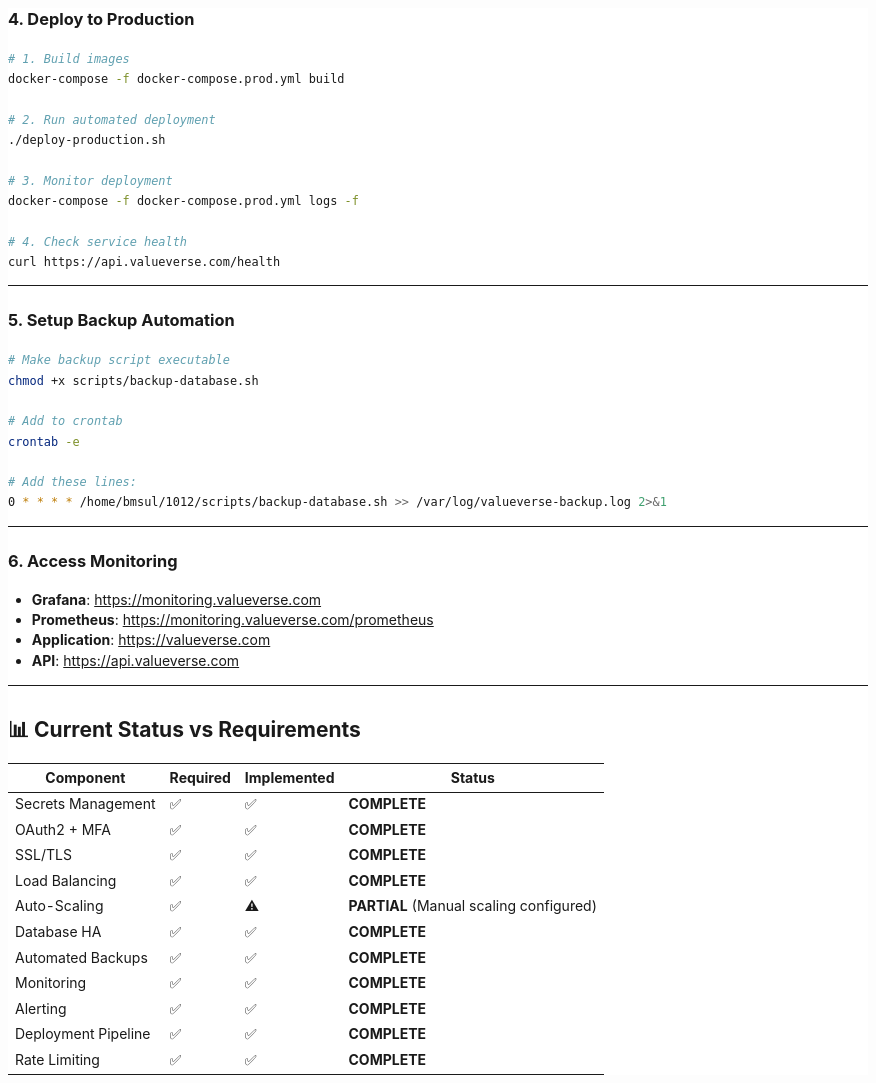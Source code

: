 
### 4. **Deploy to Production**

```bash
# 1. Build images
docker-compose -f docker-compose.prod.yml build

# 2. Run automated deployment
./deploy-production.sh

# 3. Monitor deployment
docker-compose -f docker-compose.prod.yml logs -f

# 4. Check service health
curl https://api.valueverse.com/health
```

---

### 5. **Setup Backup Automation**

```bash
# Make backup script executable
chmod +x scripts/backup-database.sh

# Add to crontab
crontab -e

# Add these lines:
0 * * * * /home/bmsul/1012/scripts/backup-database.sh >> /var/log/valueverse-backup.log 2>&1
```

---

### 6. **Access Monitoring**

- **Grafana**: https://monitoring.valueverse.com
- **Prometheus**: https://monitoring.valueverse.com/prometheus
- **Application**: https://valueverse.com
- **API**: https://api.valueverse.com

---

## 📊 Current Status vs Requirements

| Component | Required | Implemented | Status |
|-----------|----------|-------------|--------|
| Secrets Management | ✅ | ✅ | **COMPLETE** |
| OAuth2 + MFA | ✅ | ✅ | **COMPLETE** |
| SSL/TLS | ✅ | ✅ | **COMPLETE** |
| Load Balancing | ✅ | ✅ | **COMPLETE** |
| Auto-Scaling | ✅ | ⚠️ | **PARTIAL** (Manual scaling configured) |
| Database HA | ✅ | ✅ | **COMPLETE** |
| Automated Backups | ✅ | ✅ | **COMPLETE** |
| Monitoring | ✅ | ✅ | **COMPLETE** |
| Alerting | ✅ | ✅ | **COMPLETE** |
| Deployment Pipeline | ✅ | ✅ | **COMPLETE** |
| Rate Limiting | ✅ | ✅ | **COMPLETE** |